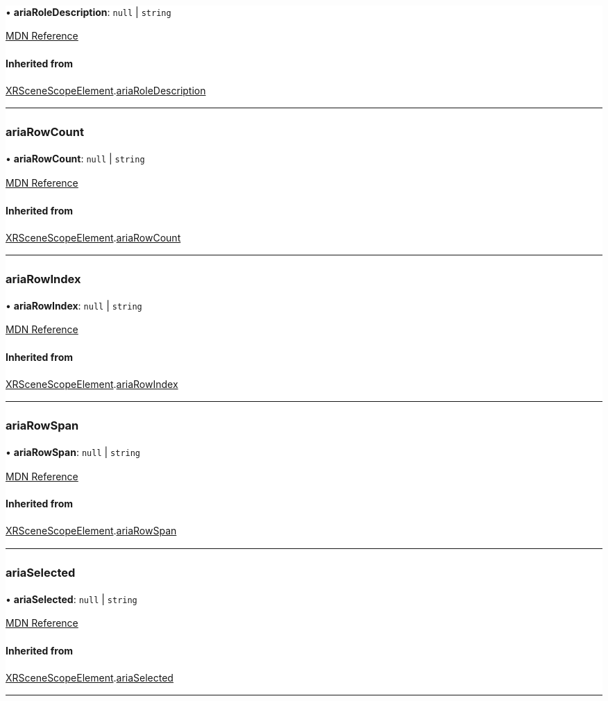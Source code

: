 • **ariaRoleDescription**: ``null`` \| `string`

[MDN Reference](https://developer.mozilla.org/docs/Web/API/Element/ariaRoleDescription)

#### Inherited from

[XRSceneScopeElement](XRSceneScopeElement.md).[ariaRoleDescription](XRSceneScopeElement.md#ariaroledescription)

___

### ariaRowCount

• **ariaRowCount**: ``null`` \| `string`

[MDN Reference](https://developer.mozilla.org/docs/Web/API/Element/ariaRowCount)

#### Inherited from

[XRSceneScopeElement](XRSceneScopeElement.md).[ariaRowCount](XRSceneScopeElement.md#ariarowcount)

___

### ariaRowIndex

• **ariaRowIndex**: ``null`` \| `string`

[MDN Reference](https://developer.mozilla.org/docs/Web/API/Element/ariaRowIndex)

#### Inherited from

[XRSceneScopeElement](XRSceneScopeElement.md).[ariaRowIndex](XRSceneScopeElement.md#ariarowindex)

___

### ariaRowSpan

• **ariaRowSpan**: ``null`` \| `string`

[MDN Reference](https://developer.mozilla.org/docs/Web/API/Element/ariaRowSpan)

#### Inherited from

[XRSceneScopeElement](XRSceneScopeElement.md).[ariaRowSpan](XRSceneScopeElement.md#ariarowspan)

___

### ariaSelected

• **ariaSelected**: ``null`` \| `string`

[MDN Reference](https://developer.mozilla.org/docs/Web/API/Element/ariaSelected)

#### Inherited from

[XRSceneScopeElement](XRSceneScopeElement.md).[ariaSelected](XRSceneScopeElement.md#ariaselected)

___
